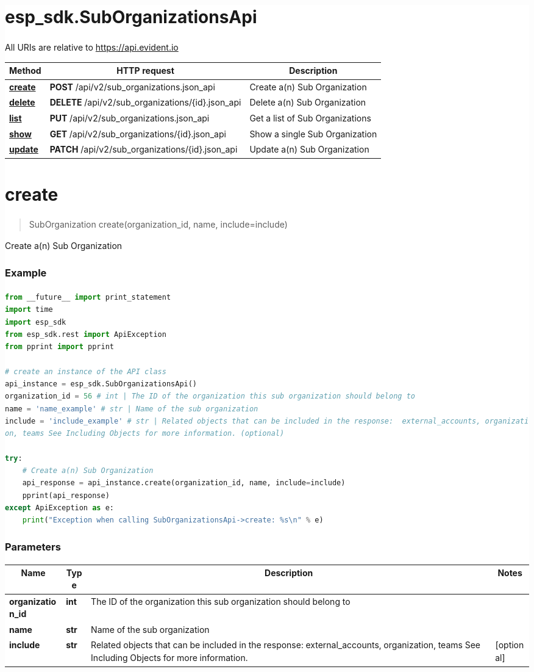 # esp_sdk.SubOrganizationsApi

All URIs are relative to https://api.evident.io

Method | HTTP request | Description
------------- | ------------- | -------------
[**create**](SubOrganizationsApi.md#create) | **POST** /api/v2/sub_organizations.json_api | Create a(n) Sub Organization
[**delete**](SubOrganizationsApi.md#delete) | **DELETE** /api/v2/sub_organizations/{id}.json_api | Delete a(n) Sub Organization
[**list**](SubOrganizationsApi.md#list) | **PUT** /api/v2/sub_organizations.json_api | Get a list of Sub Organizations
[**show**](SubOrganizationsApi.md#show) | **GET** /api/v2/sub_organizations/{id}.json_api | Show a single Sub Organization
[**update**](SubOrganizationsApi.md#update) | **PATCH** /api/v2/sub_organizations/{id}.json_api | Update a(n) Sub Organization


# **create**
> SubOrganization create(organization_id, name, include=include)

Create a(n) Sub Organization



### Example 
```python
from __future__ import print_statement
import time
import esp_sdk
from esp_sdk.rest import ApiException
from pprint import pprint

# create an instance of the API class
api_instance = esp_sdk.SubOrganizationsApi()
organization_id = 56 # int | The ID of the organization this sub organization should belong to
name = 'name_example' # str | Name of the sub organization
include = 'include_example' # str | Related objects that can be included in the response:  external_accounts, organization, teams See Including Objects for more information. (optional)

try: 
    # Create a(n) Sub Organization
    api_response = api_instance.create(organization_id, name, include=include)
    pprint(api_response)
except ApiException as e:
    print("Exception when calling SubOrganizationsApi->create: %s\n" % e)
```

### Parameters

Name | Type | Description  | Notes
------------- | ------------- | ------------- | -------------
 **organization_id** | **int**| The ID of the organization this sub organization should belong to | 
 **name** | **str**| Name of the sub organization | 
 **include** | **str**| Related objects that can be included in the response:  external_accounts, organization, teams See Including Objects for more information. | [optional] 

